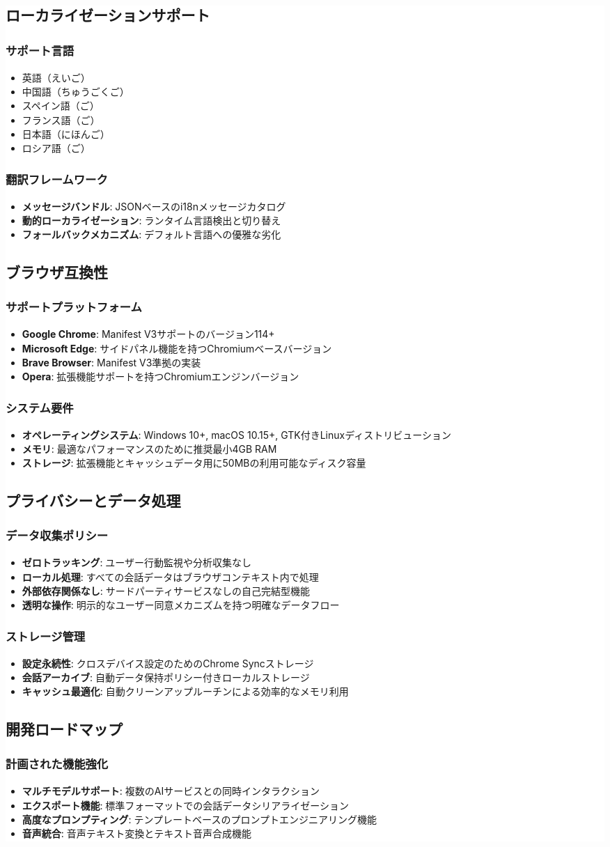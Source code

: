 ## ローカライゼーションサポート

### サポート言語
- 英語（えいご）
- 中国語（ちゅうごくご）
- スペイン語（ご）
- フランス語（ご）
- 日本語（にほんご）
- ロシア語（ご）

### 翻訳フレームワーク
- **メッセージバンドル**: JSONベースのi18nメッセージカタログ
- **動的ローカライゼーション**: ランタイム言語検出と切り替え
- **フォールバックメカニズム**: デフォルト言語への優雅な劣化

## ブラウザ互換性

### サポートプラットフォーム
- **Google Chrome**: Manifest V3サポートのバージョン114+
- **Microsoft Edge**: サイドパネル機能を持つChromiumベースバージョン
- **Brave Browser**: Manifest V3準拠の実装
- **Opera**: 拡張機能サポートを持つChromiumエンジンバージョン

### システム要件
- **オペレーティングシステム**: Windows 10+, macOS 10.15+, GTK付きLinuxディストリビューション
- **メモリ**: 最適なパフォーマンスのために推奨最小4GB RAM
- **ストレージ**: 拡張機能とキャッシュデータ用に50MBの利用可能なディスク容量

## プライバシーとデータ処理

### データ収集ポリシー
- **ゼロトラッキング**: ユーザー行動監視や分析収集なし
- **ローカル処理**: すべての会話データはブラウザコンテキスト内で処理
- **外部依存関係なし**: サードパーティサービスなしの自己完結型機能
- **透明な操作**: 明示的なユーザー同意メカニズムを持つ明確なデータフロー

### ストレージ管理
- **設定永続性**: クロスデバイス設定のためのChrome Syncストレージ
- **会話アーカイブ**: 自動データ保持ポリシー付きローカルストレージ
- **キャッシュ最適化**: 自動クリーンアップルーチンによる効率的なメモリ利用

## 開発ロードマップ

### 計画された機能強化
- **マルチモデルサポート**: 複数のAIサービスとの同時インタラクション
- **エクスポート機能**: 標準フォーマットでの会話データシリアライゼーション
- **高度なプロンプティング**: テンプレートベースのプロンプトエンジニアリング機能
- **音声統合**: 音声テキスト変換とテキスト音声合成機能
